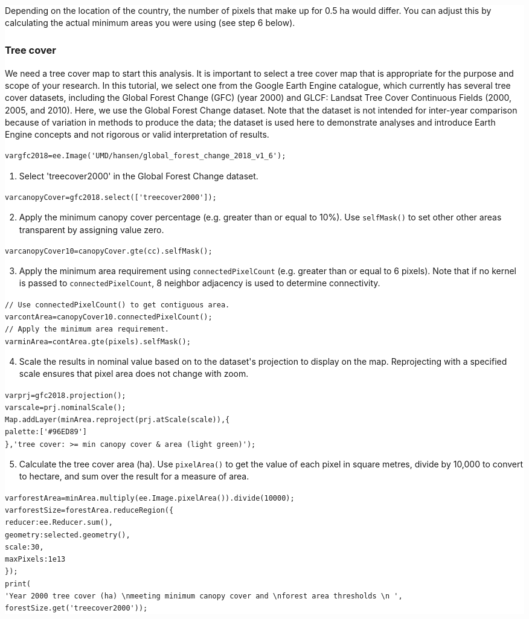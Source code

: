 ```
```

Depending on the location of the country, the number of pixels that make up for 0.5 ha would differ. You can adjust this by calculating the actual minimum areas you were using (see step 6 below).
### Tree cover
We need a tree cover map to start this analysis. It is important to select a tree cover map that is appropriate for the purpose and scope of your research. In this tutorial, we select one from the Google Earth Engine catalogue, which currently has several tree cover datasets, including the Global Forest Change (GFC) (year 2000) and GLCF: Landsat Tree Cover Continuous Fields (2000, 2005, and 2010). Here, we use the Global Forest Change dataset. Note that the dataset is not intended for inter-year comparison because of variation in methods to produce the data; the dataset is used here to demonstrate analyses and introduce Earth Engine concepts and not rigorous or valid interpretation of results.
```
vargfc2018=ee.Image('UMD/hansen/global_forest_change_2018_v1_6');

```

1. Select 'treecover2000' in the Global Forest Change dataset.
```
varcanopyCover=gfc2018.select(['treecover2000']);

```

2. Apply the minimum canopy cover percentage (e.g. greater than or equal to 10%). Use `selfMask()` to set other other areas transparent by assigning value zero.
```
varcanopyCover10=canopyCover.gte(cc).selfMask();

```

3. Apply the minimum area requirement using `connectedPixelCount` (e.g. greater than or equal to 6 pixels). Note that if no kernel is passed to `connectedPixelCount`, 8 neighbor adjacency is used to determine connectivity.
```
// Use connectedPixelCount() to get contiguous area.
varcontArea=canopyCover10.connectedPixelCount();
// Apply the minimum area requirement.
varminArea=contArea.gte(pixels).selfMask();

```

4. Scale the results in nominal value based on to the dataset's projection to display on the map. Reprojecting with a specified scale ensures that pixel area does not change with zoom.
```
varprj=gfc2018.projection();
varscale=prj.nominalScale();
Map.addLayer(minArea.reproject(prj.atScale(scale)),{
palette:['#96ED89']
},'tree cover: >= min canopy cover & area (light green)');

```

5. Calculate the tree cover area (ha). Use `pixelArea()` to get the value of each pixel in square metres, divide by 10,000 to convert to hectare, and sum over the result for a measure of area.
```
varforestArea=minArea.multiply(ee.Image.pixelArea()).divide(10000);
varforestSize=forestArea.reduceRegion({
reducer:ee.Reducer.sum(),
geometry:selected.geometry(),
scale:30,
maxPixels:1e13
});
print(
'Year 2000 tree cover (ha) \nmeeting minimum canopy cover and \nforest area thresholds \n ',
forestSize.get('treecover2000'));

```